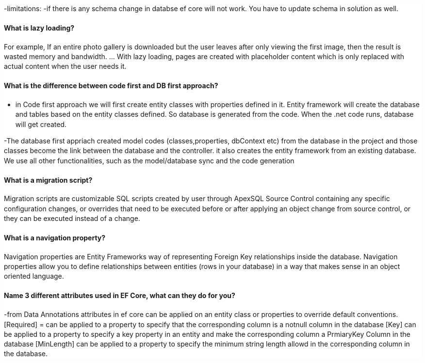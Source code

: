 -limitations: 
    -if there is any schema change in databse ef core will not work. You have to update schema in solution as well.
	
#### What is lazy loading?
For example, If an entire photo gallery is downloaded but the user leaves after only viewing the first image, then the result is wasted memory and bandwidth.
 ... With lazy loading, pages are created with placeholder content which is only replaced with actual content when the user needs it.
 
#### What is the difference between code first and DB first approach?
- in Code first approach we will first create entity classes with properties defined in it. 
Entity framework will create the database and tables based on the entity classes defined. So database is generated from the code.
 When the .net code runs, database will get created.

-The database first appriach created model codes (classes,properties, dbContext etc) from the database in the project and those classes become the link
 between the database and the controller.
it also creates the entity framework from an existing database. We use all other functionalities,
 such as the model/database sync and the code generation

#### What is a migration script?
Migration scripts are customizable SQL scripts created by user through ApexSQL Source Control containing any specific configuration changes,
 or overrides that need to be executed before or after applying an object change from source control, or they can be executed instead of a change.

#### What is a navigation property?
Navigation properties are Entity Frameworks way of representing Foreign Key relationships inside the database.
Navigation properties allow you to define relationships between entities (rows in your database) in a way that makes sense in an object oriented language.

#### Name 3 different attributes used in EF Core, what can they do for you?
-from Data Annotations attributes in ef core can be applied on an entity class or properties to override default conventions.
    [Required] = can be applied to a property to specify that the corresponding column is a notnull column in the database
    [Key] can be applied to a property to specify a key property in an entity and make the corresponding column a PrmiaryKey Column in the database
    [MinLength] can be applied to a property to specify the minimum string length allowd in the corresponding column in the database. 

